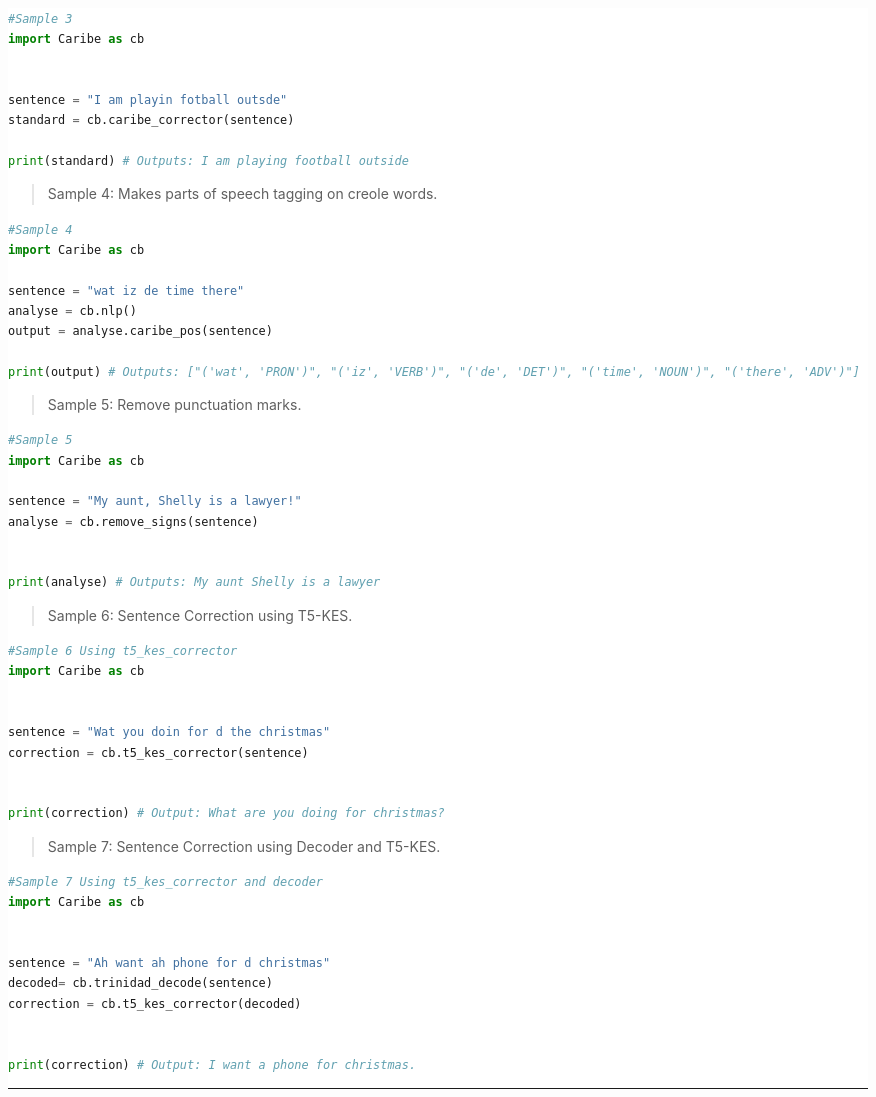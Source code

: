 ```python
#Sample 3
import Caribe as cb


sentence = "I am playin fotball outsde"
standard = cb.caribe_corrector(sentence)

print(standard) # Outputs: I am playing football outside

```
>Sample 4: Makes parts of speech tagging on creole words.
```python
#Sample 4
import Caribe as cb

sentence = "wat iz de time there"
analyse = cb.nlp()
output = analyse.caribe_pos(sentence)

print(output) # Outputs: ["('wat', 'PRON')", "('iz', 'VERB')", "('de', 'DET')", "('time', 'NOUN')", "('there', 'ADV')"]

```
>Sample 5: Remove punctuation marks.
```python
#Sample 5
import Caribe as cb

sentence = "My aunt, Shelly is a lawyer!"
analyse = cb.remove_signs(sentence)


print(analyse) # Outputs: My aunt Shelly is a lawyer

```

>Sample 6: Sentence Correction using T5-KES.
```python
#Sample 6 Using t5_kes_corrector
import Caribe as cb


sentence = "Wat you doin for d the christmas"
correction = cb.t5_kes_corrector(sentence)


print(correction) # Output: What are you doing for christmas?

```
>Sample 7: Sentence Correction using Decoder and T5-KES.
```python
#Sample 7 Using t5_kes_corrector and decoder
import Caribe as cb


sentence = "Ah want ah phone for d christmas"
decoded= cb.trinidad_decode(sentence)
correction = cb.t5_kes_corrector(decoded)


print(correction) # Output: I want a phone for christmas.

```

---